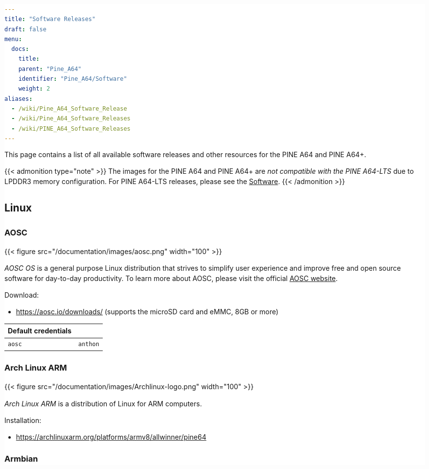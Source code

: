 ```yaml
---
title: "Software Releases"
draft: false
menu:
  docs:
    title:
    parent: "Pine_A64"
    identifier: "Pine_A64/Software"
    weight: 2
aliases:
  - /wiki/Pine_A64_Software_Release
  - /wiki/Pine_A64_Software_Releases
  - /wiki/PINE_A64_Software_Releases
---
```


This page contains a list of all available software releases and other resources for the PINE A64 and PINE A64+.

{{< admonition type="note" >}}
 The images for the PINE A64 and PINE A64+ are *not compatible with the PINE A64-LTS* due to LPDDR3 memory configuration. For PINE A64-LTS releases, please see the [Software](/documentation/SOPINE/Software).
{{< /admonition >}}

## Linux

### AOSC

{{< figure src="/documentation/images/aosc.png" width="100" >}}

*AOSC OS* is a general purpose Linux distribution that strives to simplify user experience and improve free and open source software for day-to-day productivity. To learn more about AOSC, please visit the official [AOSC website](https://aosc.io/).

Download:

* https://aosc.io/downloads/ (supports the microSD card and eMMC, 8GB or more)

| Default credentials | |
| -------- | ------- |
| `aosc` | `anthon` |

### Arch Linux ARM
	
{{< figure src="/documentation/images/Archlinux-logo.png" width="100" >}}

*Arch Linux ARM* is a distribution of Linux for ARM computers.

Installation:

* https://archlinuxarm.org/platforms/armv8/allwinner/pine64

### Armbian
